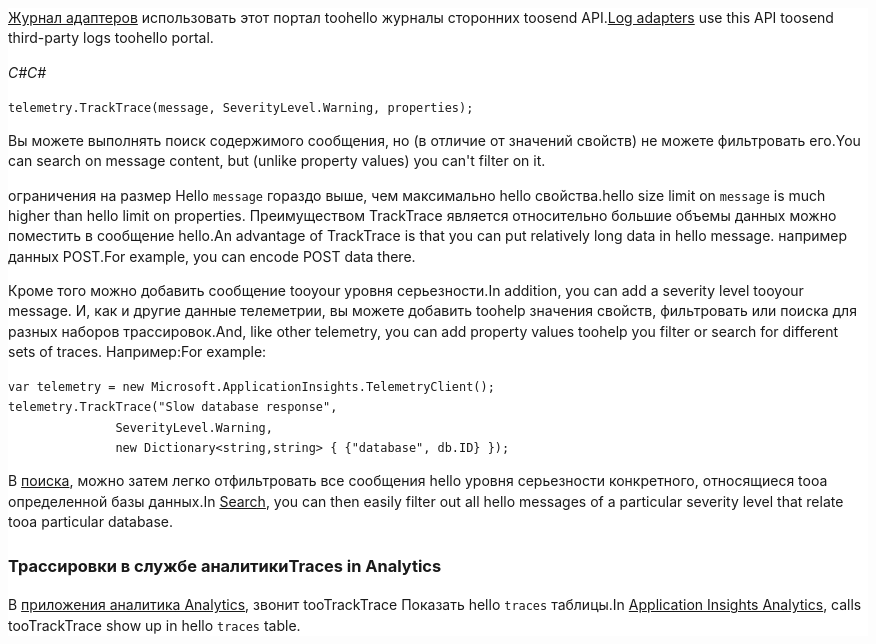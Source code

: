 <span data-ttu-id="b61cc-284">[Журнал адаптеров](app-insights-asp-net-trace-logs.md) использовать этот портал toohello журналы сторонних toosend API.</span><span class="sxs-lookup"><span data-stu-id="b61cc-284">[Log adapters](app-insights-asp-net-trace-logs.md) use this API toosend third-party logs toohello portal.</span></span>

<span data-ttu-id="b61cc-285">*C#*</span><span class="sxs-lookup"><span data-stu-id="b61cc-285">*C#*</span></span>

    telemetry.TrackTrace(message, SeverityLevel.Warning, properties);


<span data-ttu-id="b61cc-286">Вы можете выполнять поиск содержимого сообщения, но (в отличие от значений свойств) не можете фильтровать его.</span><span class="sxs-lookup"><span data-stu-id="b61cc-286">You can search on message content, but (unlike property values) you can't filter on it.</span></span>

<span data-ttu-id="b61cc-287">ограничения на размер Hello `message` гораздо выше, чем максимально hello свойства.</span><span class="sxs-lookup"><span data-stu-id="b61cc-287">hello size limit on `message` is much higher than hello limit on properties.</span></span>
<span data-ttu-id="b61cc-288">Преимуществом TrackTrace является относительно большие объемы данных можно поместить в сообщение hello.</span><span class="sxs-lookup"><span data-stu-id="b61cc-288">An advantage of TrackTrace is that you can put relatively long data in hello message.</span></span> <span data-ttu-id="b61cc-289">например данных POST.</span><span class="sxs-lookup"><span data-stu-id="b61cc-289">For example, you can encode POST data there.</span></span>  

<span data-ttu-id="b61cc-290">Кроме того можно добавить сообщение tooyour уровня серьезности.</span><span class="sxs-lookup"><span data-stu-id="b61cc-290">In addition, you can add a severity level tooyour message.</span></span> <span data-ttu-id="b61cc-291">И, как и другие данные телеметрии, вы можете добавить toohelp значения свойств, фильтровать или поиска для разных наборов трассировок.</span><span class="sxs-lookup"><span data-stu-id="b61cc-291">And, like other telemetry, you can add property values toohelp you filter or search for different sets of traces.</span></span> <span data-ttu-id="b61cc-292">Например:</span><span class="sxs-lookup"><span data-stu-id="b61cc-292">For example:</span></span>

    var telemetry = new Microsoft.ApplicationInsights.TelemetryClient();
    telemetry.TrackTrace("Slow database response",
                   SeverityLevel.Warning,
                   new Dictionary<string,string> { {"database", db.ID} });

<span data-ttu-id="b61cc-293">В [поиска](app-insights-diagnostic-search.md), можно затем легко отфильтровать все сообщения hello уровня серьезности конкретного, относящиеся tooa определенной базы данных.</span><span class="sxs-lookup"><span data-stu-id="b61cc-293">In [Search](app-insights-diagnostic-search.md), you can then easily filter out all hello messages of a particular severity level that relate tooa particular database.</span></span>


### <a name="traces-in-analytics"></a><span data-ttu-id="b61cc-294">Трассировки в службе аналитики</span><span class="sxs-lookup"><span data-stu-id="b61cc-294">Traces in Analytics</span></span>

<span data-ttu-id="b61cc-295">В [приложения аналитика Analytics](app-insights-analytics.md), звонит tooTrackTrace Показать hello `traces` таблицы.</span><span class="sxs-lookup"><span data-stu-id="b61cc-295">In [Application Insights Analytics](app-insights-analytics.md), calls tooTrackTrace show up in hello `traces` table.</span></span>
